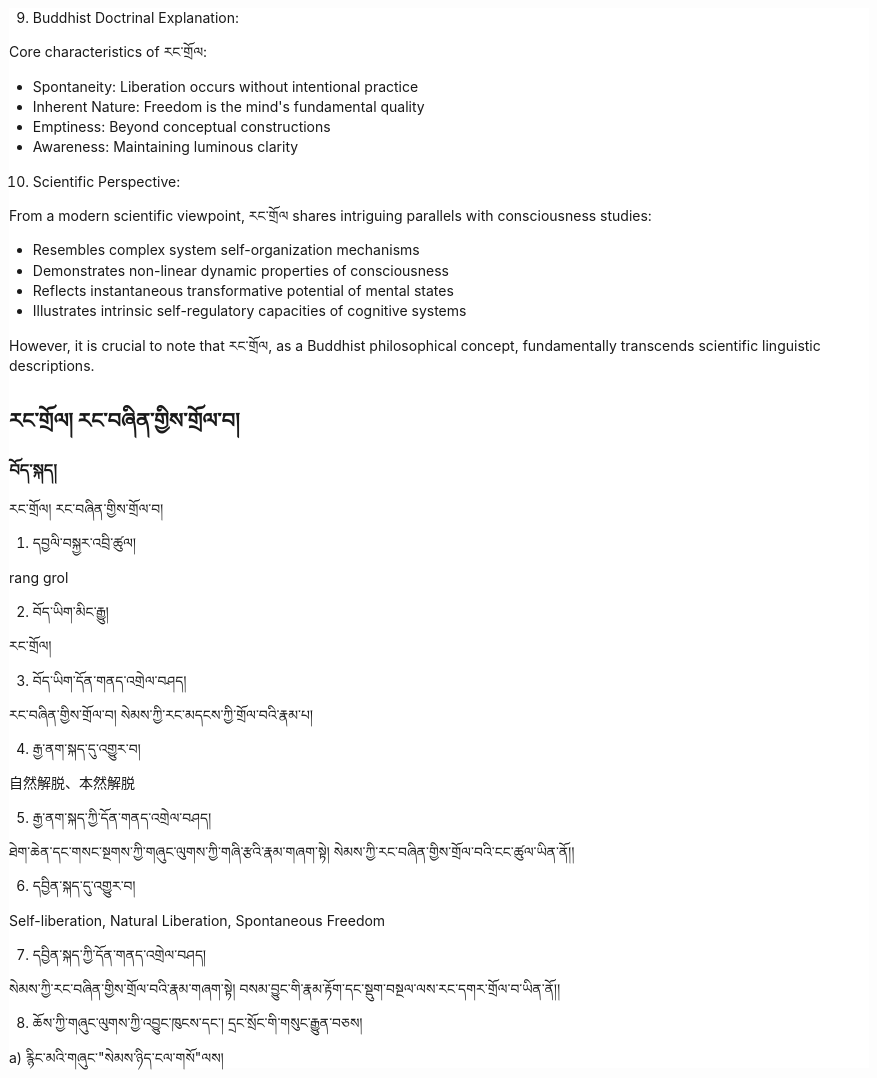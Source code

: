 9. Buddhist Doctrinal Explanation:

Core characteristics of རང་གྲོལ:

- Spontaneity: Liberation occurs without intentional practice
- Inherent Nature: Freedom is the mind's fundamental quality
- Emptiness: Beyond conceptual constructions
- Awareness: Maintaining luminous clarity

10. Scientific Perspective:

From a modern scientific viewpoint, རང་གྲོལ shares intriguing parallels with consciousness studies:

- Resembles complex system self-organization mechanisms
- Demonstrates non-linear dynamic properties of consciousness
- Reflects instantaneous transformative potential of mental states
- Illustrates intrinsic self-regulatory capacities of cognitive systems

However, it is crucial to note that རང་གྲོལ, as a Buddhist philosophical concept, fundamentally transcends scientific linguistic descriptions.


## རང་གྲོལ། རང་བཞིན་གྱིས་གྲོལ་བ།

### བོད་སྐད།

རང་གྲོལ། རང་བཞིན་གྱིས་གྲོལ་བ།

1. དབྱལི་བསྐྱར་འབྲི་ཚུལ།

rang grol

2. བོད་ཡིག་མིང་རྒྱུ།

རང་གྲོལ།

3. བོད་ཡིག་དོན་གནད་འགྲེལ་བཤད།

རང་བཞིན་གྱིས་གྲོལ་བ། སེམས་ཀྱི་རང་མདངས་ཀྱི་གྲོལ་བའི་རྣམ་པ།

4. རྒྱ་ནག་སྐད་དུ་འགྱུར་བ།

自然解脱、本然解脱

5. རྒྱ་ནག་སྐད་ཀྱི་དོན་གནད་འགྲེལ་བཤད།

ཐེག་ཆེན་དང་གསང་སྔགས་ཀྱི་གཞུང་ལུགས་ཀྱི་གཞི་རྩའི་རྣམ་གཞག་སྟེ། སེམས་ཀྱི་རང་བཞིན་གྱིས་གྲོལ་བའི་ངང་ཚུལ་ཡིན་ནོ།།

6. དབྱིན་སྐད་དུ་འགྱུར་བ།

Self-liberation, Natural Liberation, Spontaneous Freedom

7. དབྱིན་སྐད་ཀྱི་དོན་གནད་འགྲེལ་བཤད།

སེམས་ཀྱི་རང་བཞིན་གྱིས་གྲོལ་བའི་རྣམ་གཞག་སྟེ། བསམ་བྱུང་གི་རྣམ་རྟོག་དང་སྡུག་བསྔལ་ལས་རང་དགར་གྲོལ་བ་ཡིན་ནོ།།

8. ཆོས་ཀྱི་གཞུང་ལུགས་ཀྱི་འབྱུང་ཁུངས་དང་། དྲང་སྲོང་གི་གསུང་རྒྱུན་བཅས།

a) རྙིང་མའི་གཞུང་"སེམས་ཉིད་ངལ་གསོ"ལས།
